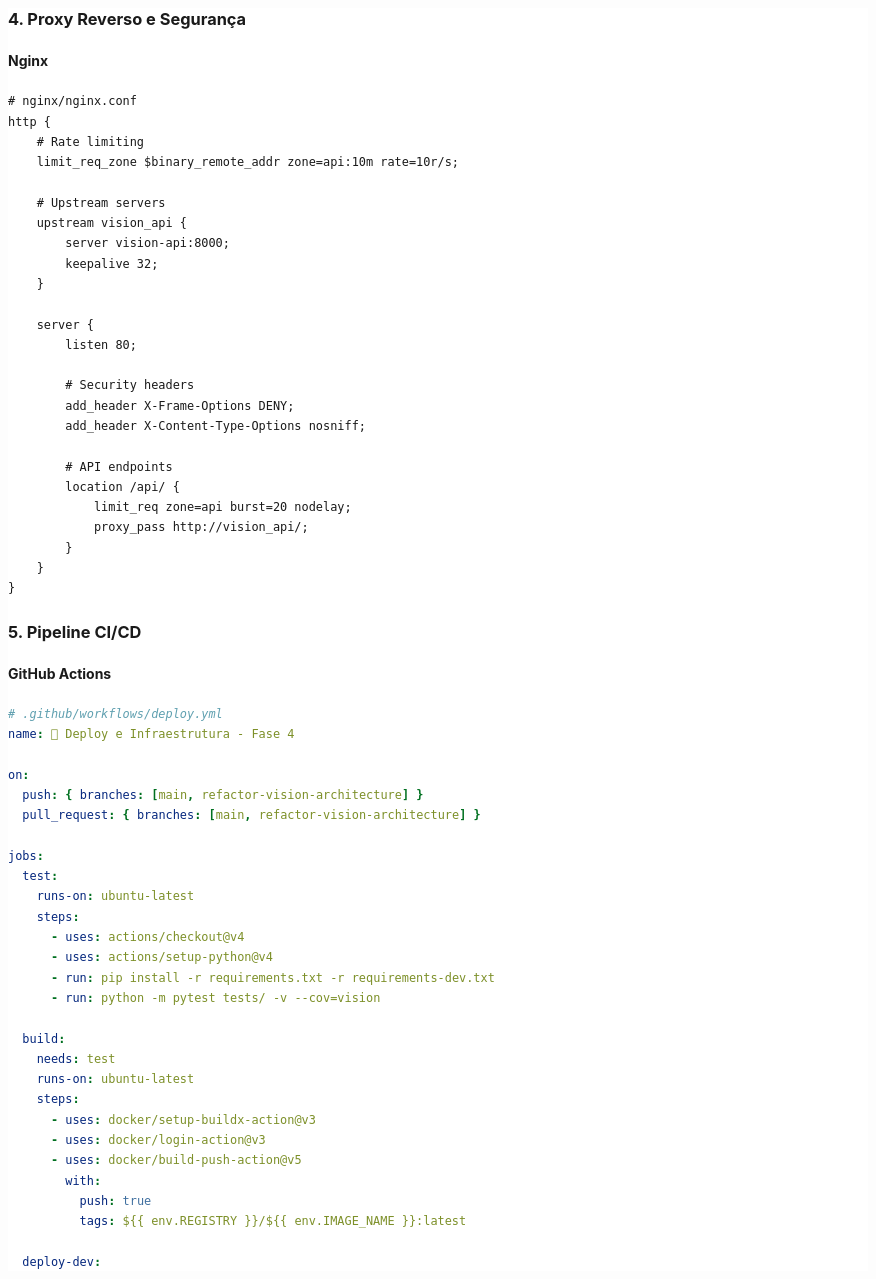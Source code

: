 ### **4. Proxy Reverso e Segurança**

#### **Nginx**
```nginx
# nginx/nginx.conf
http {
    # Rate limiting
    limit_req_zone $binary_remote_addr zone=api:10m rate=10r/s;
    
    # Upstream servers
    upstream vision_api {
        server vision-api:8000;
        keepalive 32;
    }
    
    server {
        listen 80;
        
        # Security headers
        add_header X-Frame-Options DENY;
        add_header X-Content-Type-Options nosniff;
        
        # API endpoints
        location /api/ {
            limit_req zone=api burst=20 nodelay;
            proxy_pass http://vision_api/;
        }
    }
}
```

### **5. Pipeline CI/CD**

#### **GitHub Actions**
```yaml
# .github/workflows/deploy.yml
name: 🚀 Deploy e Infraestrutura - Fase 4

on:
  push: { branches: [main, refactor-vision-architecture] }
  pull_request: { branches: [main, refactor-vision-architecture] }

jobs:
  test:
    runs-on: ubuntu-latest
    steps:
      - uses: actions/checkout@v4
      - uses: actions/setup-python@v4
      - run: pip install -r requirements.txt -r requirements-dev.txt
      - run: python -m pytest tests/ -v --cov=vision
      
  build:
    needs: test
    runs-on: ubuntu-latest
    steps:
      - uses: docker/setup-buildx-action@v3
      - uses: docker/login-action@v3
      - uses: docker/build-push-action@v5
        with:
          push: true
          tags: ${{ env.REGISTRY }}/${{ env.IMAGE_NAME }}:latest
          
  deploy-dev:
```